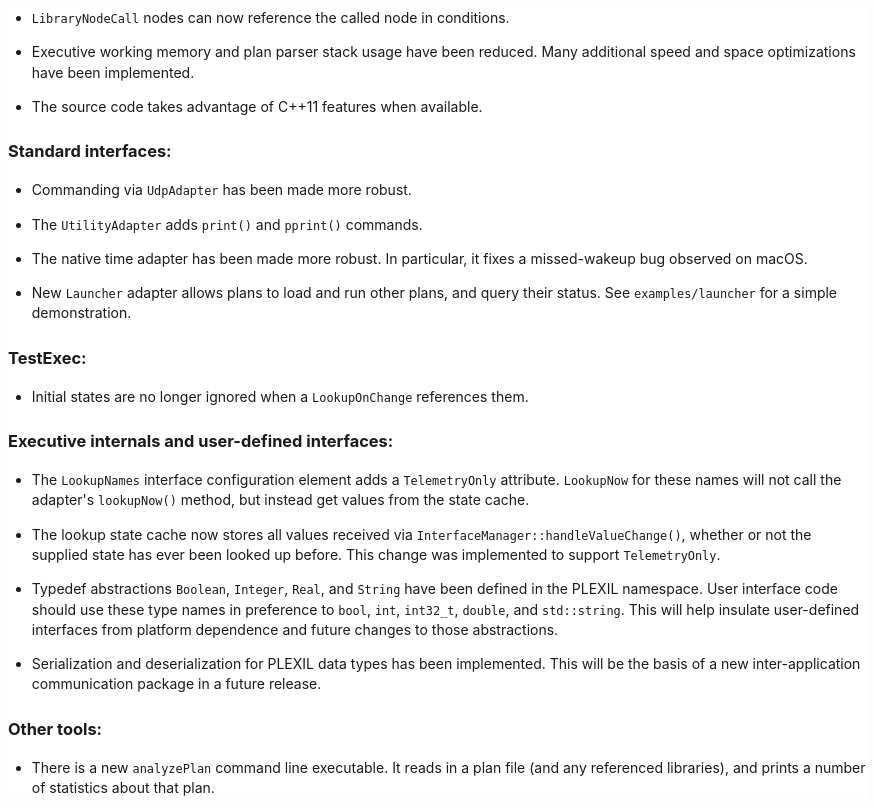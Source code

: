 - `LibraryNodeCall` nodes can now reference the called node in
  conditions.

- Executive working memory and plan parser stack usage have been
  reduced.  Many additional speed and space optimizations have been
  implemented.

- The source code takes advantage of C++11 features when available.

### Standard interfaces:

- Commanding via `UdpAdapter` has been made more robust.

- The `UtilityAdapter` adds `print()` and `pprint()` commands.

- The native time adapter has been made more robust.  In particular,
  it fixes a missed-wakeup bug observed on macOS.

- New `Launcher` adapter allows plans to load and run other plans, and
  query their status.  See `examples/launcher` for a simple
  demonstration.

### TestExec:

- Initial states are no longer ignored when a `LookupOnChange`
  references them.

### Executive internals and user-defined interfaces:

- The `LookupNames` interface configuration element adds a
  `TelemetryOnly` attribute.  `LookupNow` for these names will not
  call the adapter's `lookupNow()` method, but instead get values from
  the state cache.

- The lookup state cache now stores all values received via
  `InterfaceManager::handleValueChange()`, whether or not the supplied
  state has ever been looked up before.  This change was implemented
  to support `TelemetryOnly`.

- Typedef abstractions `Boolean`, `Integer`, `Real`, and `String` have
  been defined in the PLEXIL namespace.  User interface code should
  use these type names in preference to `bool`, `int`, `int32_t`,
  `double`, and `std::string`. This will help insulate user-defined
  interfaces from platform dependence and future changes to those
  abstractions.

- Serialization and deserialization for PLEXIL data types has been
  implemented. This will be the basis of a new inter-application
  communication package in a future release.

### Other tools:

- There is a new `analyzePlan` command line executable. It reads in a
  plan file (and any referenced libraries), and prints a number of
  statistics about that plan.
